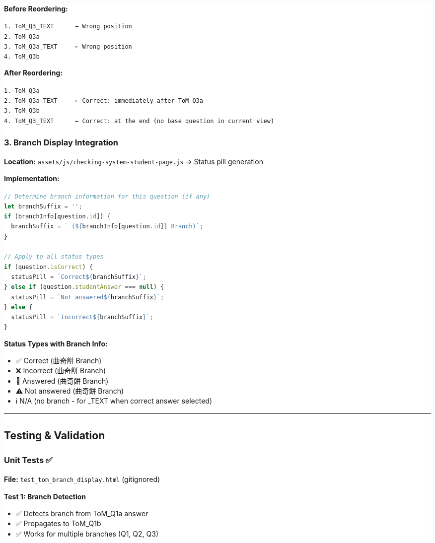 **Before Reordering:**
```
1. ToM_Q3_TEXT      ← Wrong position
2. ToM_Q3a
3. ToM_Q3a_TEXT     ← Wrong position
4. ToM_Q3b
```

**After Reordering:**
```
1. ToM_Q3a
2. ToM_Q3a_TEXT     ← Correct: immediately after ToM_Q3a
3. ToM_Q3b
4. ToM_Q3_TEXT      ← Correct: at the end (no base question in current view)
```

### 3. Branch Display Integration

**Location:** `assets/js/checking-system-student-page.js` → Status pill generation

**Implementation:**
```javascript
// Determine branch information for this question (if any)
let branchSuffix = '';
if (branchInfo[question.id]) {
  branchSuffix = ` (${branchInfo[question.id]} Branch)`;
}

// Apply to all status types
if (question.isCorrect) {
  statusPill = `Correct${branchSuffix}`;
} else if (question.studentAnswer === null) {
  statusPill = `Not answered${branchSuffix}`;
} else {
  statusPill = `Incorrect${branchSuffix}`;
}
```

**Status Types with Branch Info:**
- ✅ Correct (曲奇餅 Branch)
- ❌ Incorrect (曲奇餅 Branch)
- 📝 Answered (曲奇餅 Branch)
- ⚠️ Not answered (曲奇餅 Branch)
- ℹ️ N/A (no branch - for _TEXT when correct answer selected)

---

## Testing & Validation

### Unit Tests ✅
**File:** `test_tom_branch_display.html` (gitignored)

**Test 1: Branch Detection**
- ✅ Detects branch from ToM_Q1a answer
- ✅ Propagates to ToM_Q1b
- ✅ Works for multiple branches (Q1, Q2, Q3)
